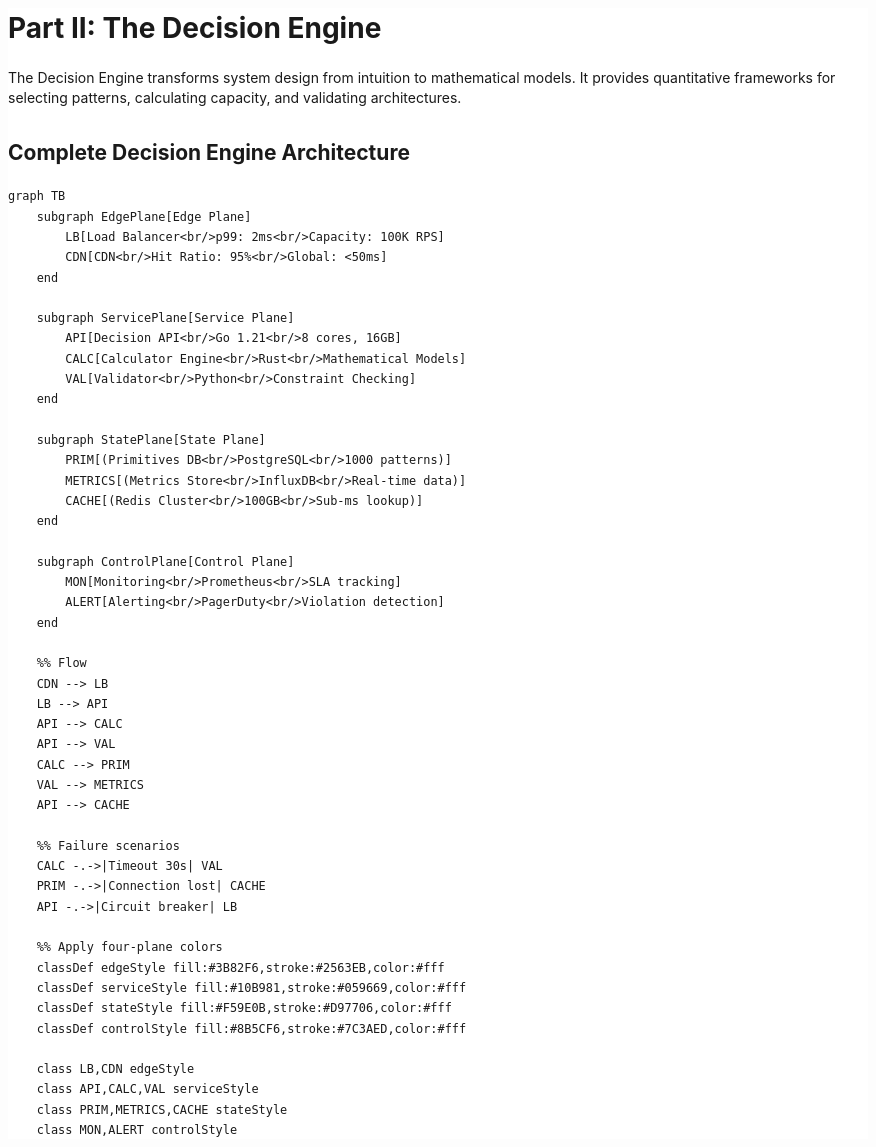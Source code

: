 # Part II: The Decision Engine

The Decision Engine transforms system design from intuition to mathematical models. It provides quantitative frameworks for selecting patterns, calculating capacity, and validating architectures.

## Complete Decision Engine Architecture

```mermaid
graph TB
    subgraph EdgePlane[Edge Plane]
        LB[Load Balancer<br/>p99: 2ms<br/>Capacity: 100K RPS]
        CDN[CDN<br/>Hit Ratio: 95%<br/>Global: <50ms]
    end

    subgraph ServicePlane[Service Plane]
        API[Decision API<br/>Go 1.21<br/>8 cores, 16GB]
        CALC[Calculator Engine<br/>Rust<br/>Mathematical Models]
        VAL[Validator<br/>Python<br/>Constraint Checking]
    end

    subgraph StatePlane[State Plane]
        PRIM[(Primitives DB<br/>PostgreSQL<br/>1000 patterns)]
        METRICS[(Metrics Store<br/>InfluxDB<br/>Real-time data)]
        CACHE[(Redis Cluster<br/>100GB<br/>Sub-ms lookup)]
    end

    subgraph ControlPlane[Control Plane]
        MON[Monitoring<br/>Prometheus<br/>SLA tracking]
        ALERT[Alerting<br/>PagerDuty<br/>Violation detection]
    end

    %% Flow
    CDN --> LB
    LB --> API
    API --> CALC
    API --> VAL
    CALC --> PRIM
    VAL --> METRICS
    API --> CACHE

    %% Failure scenarios
    CALC -.->|Timeout 30s| VAL
    PRIM -.->|Connection lost| CACHE
    API -.->|Circuit breaker| LB

    %% Apply four-plane colors
    classDef edgeStyle fill:#3B82F6,stroke:#2563EB,color:#fff
    classDef serviceStyle fill:#10B981,stroke:#059669,color:#fff
    classDef stateStyle fill:#F59E0B,stroke:#D97706,color:#fff
    classDef controlStyle fill:#8B5CF6,stroke:#7C3AED,color:#fff

    class LB,CDN edgeStyle
    class API,CALC,VAL serviceStyle
    class PRIM,METRICS,CACHE stateStyle
    class MON,ALERT controlStyle
```

